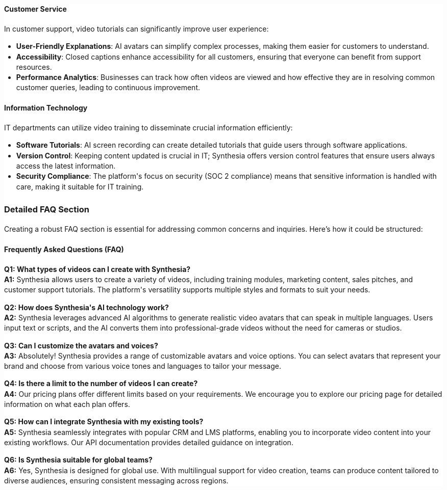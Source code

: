 #### Customer Service
In customer support, video tutorials can significantly improve user experience:

- **User-Friendly Explanations**: AI avatars can simplify complex processes, making them easier for customers to understand.
- **Accessibility**: Closed captions enhance accessibility for all customers, ensuring that everyone can benefit from support resources.
- **Performance Analytics**: Businesses can track how often videos are viewed and how effective they are in resolving common customer queries, leading to continuous improvement.

#### Information Technology
IT departments can utilize video training to disseminate crucial information efficiently:

- **Software Tutorials**: AI screen recording can create detailed tutorials that guide users through software applications.
- **Version Control**: Keeping content updated is crucial in IT; Synthesia offers version control features that ensure users always access the latest information.
- **Security Compliance**: The platform's focus on security (SOC 2 compliance) means that sensitive information is handled with care, making it suitable for IT training.

### Detailed FAQ Section

Creating a robust FAQ section is essential for addressing common concerns and inquiries. Here’s how it could be structured:

#### Frequently Asked Questions (FAQ)

**Q1: What types of videos can I create with Synthesia?**  
**A1:** Synthesia allows users to create a variety of videos, including training modules, marketing content, sales pitches, and customer support tutorials. The platform's versatility supports multiple styles and formats to suit your needs.

**Q2: How does Synthesia's AI technology work?**  
**A2:** Synthesia leverages advanced AI algorithms to generate realistic video avatars that can speak in multiple languages. Users input text or scripts, and the AI converts them into professional-grade videos without the need for cameras or studios.

**Q3: Can I customize the avatars and voices?**  
**A3:** Absolutely! Synthesia provides a range of customizable avatars and voice options. You can select avatars that represent your brand and choose from various voice tones and languages to tailor your message.

**Q4: Is there a limit to the number of videos I can create?**  
**A4:** Our pricing plans offer different limits based on your requirements. We encourage you to explore our pricing page for detailed information on what each plan offers.

**Q5: How can I integrate Synthesia with my existing tools?**  
**A5:** Synthesia seamlessly integrates with popular CRM and LMS platforms, enabling you to incorporate video content into your existing workflows. Our API documentation provides detailed guidance on integration.

**Q6: Is Synthesia suitable for global teams?**  
**A6:** Yes, Synthesia is designed for global use. With multilingual support for video creation, teams can produce content tailored to diverse audiences, ensuring consistent messaging across regions.
